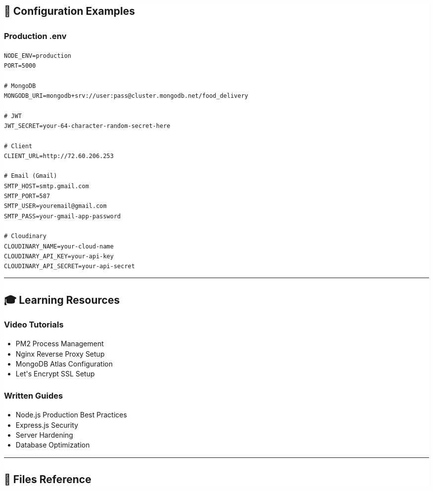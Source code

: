 
## 📝 Configuration Examples

### Production .env

```env
NODE_ENV=production
PORT=5000

# MongoDB
MONGODB_URI=mongodb+srv://user:pass@cluster.mongodb.net/food_delivery

# JWT
JWT_SECRET=your-64-character-random-secret-here

# Client
CLIENT_URL=http://72.60.206.253

# Email (Gmail)
SMTP_HOST=smtp.gmail.com
SMTP_PORT=587
SMTP_USER=youremail@gmail.com
SMTP_PASS=your-gmail-app-password

# Cloudinary
CLOUDINARY_NAME=your-cloud-name
CLOUDINARY_API_KEY=your-api-key
CLOUDINARY_API_SECRET=your-api-secret
```

---

## 🎓 Learning Resources

### Video Tutorials
- PM2 Process Management
- Nginx Reverse Proxy Setup
- MongoDB Atlas Configuration
- Let's Encrypt SSL Setup

### Written Guides
- Node.js Production Best Practices
- Express.js Security
- Server Hardening
- Database Optimization

---

## 📄 Files Reference

